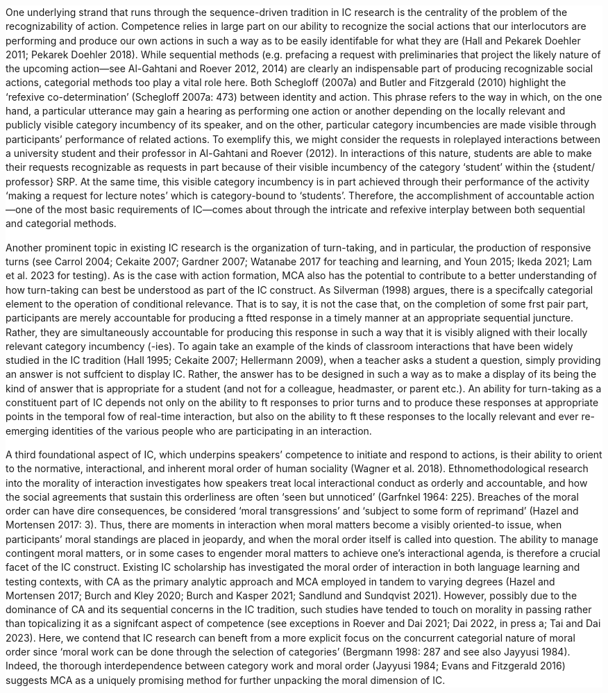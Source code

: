 One underlying strand that runs through the sequence-driven tradition in IC research is the centrality of the problem of the recognizability of action. Competence relies in large part on our ability to recognize the social actions that our interlocutors are performing and produce our own actions in such a way as to be easily identifable for what they are (Hall and Pekarek Doehler 2011; Pekarek Doehler 2018). While sequential methods (e.g. prefacing a request with preliminaries that project the likely nature of the upcoming action—see Al-Gahtani and Roever 2012, 2014) are clearly an indispensable part of producing recognizable social actions, categorial methods too play a vital role here. Both Schegloff (2007a) and Butler and Fitzgerald (2010) highlight the ‘refexive co-determination’ (Schegloff 2007a: 473) between identity and action. This phrase refers to the way in which, on the one hand, a particular utterance may gain a hearing as performing one action or another depending on the locally relevant and publicly visible category incumbency of its speaker, and on the other, particular category incumbencies are made visible through participants’ performance of related actions. To exemplify this, we might consider the requests in roleplayed interactions between a university student and their professor in Al-Gahtani and Roever (2012). In interactions of this nature, students are able to make their requests recognizable as requests in part because of their visible incumbency of the category ‘student’ within the {student/ professor} SRP. At the same time, this visible category incumbency is in part achieved through their performance of the activity ‘making a request for lecture notes’ which is category-bound to ‘students’. Therefore, the accomplishment of accountable action—one of the most basic requirements of IC—comes about through the intricate and refexive interplay between both sequential and categorial methods.

Another prominent topic in existing IC research is the organization of turn-taking, and in particular, the production of responsive turns (see Carrol 2004; Cekaite 2007; Gardner 2007; Watanabe 2017 for teaching and learning, and Youn 2015; Ikeda 2021; Lam et al. 2023 for testing). As is the case with action formation, MCA also has the potential to contribute to a better understanding of how turn-taking can best be understood as part of the IC construct. As Silverman (1998) argues, there is a specifcally categorial element to the operation of conditional relevance. That is to say, it is not the case that, on the completion of some frst pair part, participants are merely accountable for producing a ftted response in a timely manner at an appropriate sequential juncture. Rather, they are simultaneously accountable for producing this response in such a way that it is visibly aligned with their locally relevant category incumbency (-ies). To again take an example of the kinds of classroom interactions that have been widely studied in the IC tradition (Hall 1995; Cekaite 2007; Hellermann 2009), when a teacher asks a student a question, simply providing an answer is not suffcient to display IC. Rather, the answer has to be designed in such a way as to make a display of its being the kind of answer that is appropriate for a student (and not for a colleague, headmaster, or parent etc.). An ability for turn-taking as a constituent part of IC depends not only on the ability to ft responses to prior turns and to produce these responses at appropriate points in the temporal fow of real-time interaction, but also on the ability to ft these responses to the locally relevant and ever re-emerging identities of the various people who are participating in an interaction.

A third foundational aspect of IC, which underpins speakers’ competence to initiate and respond to actions, is their ability to orient to the normative, interactional, and inherent moral order of human sociality (Wagner et al. 2018). Ethnomethodological research into the morality of interaction investigates how speakers treat local interactional conduct as orderly and accountable, and how the social agreements that sustain this orderliness are often ‘seen but unnoticed’ (Garfnkel 1964: 225). Breaches of the moral order can have dire consequences, be considered ‘moral transgressions’ and ‘subject to some form of reprimand’ (Hazel and Mortensen 2017: 3). Thus, there are moments in interaction when moral matters become a visibly oriented-to issue, when participants’ moral standings are placed in jeopardy, and when the moral order itself is called into question. The ability to manage contingent moral matters, or in some cases to engender moral matters to achieve one’s interactional agenda, is therefore a crucial facet of the IC construct. Existing IC scholarship has investigated the moral order of interaction in both language learning and testing contexts, with CA as the primary analytic approach and MCA employed in tandem to varying degrees (Hazel and Mortensen 2017; Burch and Kley 2020; Burch and Kasper 2021; Sandlund and Sundqvist 2021). However, possibly due to the dominance of CA and its sequential concerns in the IC tradition, such studies have tended to touch on morality in passing rather than topicalizing it as a signifcant aspect of competence (see exceptions in Roever and Dai 2021; Dai 2022, in press a; Tai and Dai 2023). Here, we contend that IC research can beneft from a more explicit focus on the concurrent categorial nature of moral order since ‘moral work can be done through the selection of categories’ (Bergmann 1998: 287 and see also Jayyusi 1984). Indeed, the thorough interdependence between category work and moral order (Jayyusi 1984; Evans and Fitzgerald 2016) suggests MCA as a uniquely promising method for further unpacking the moral dimension of IC.
